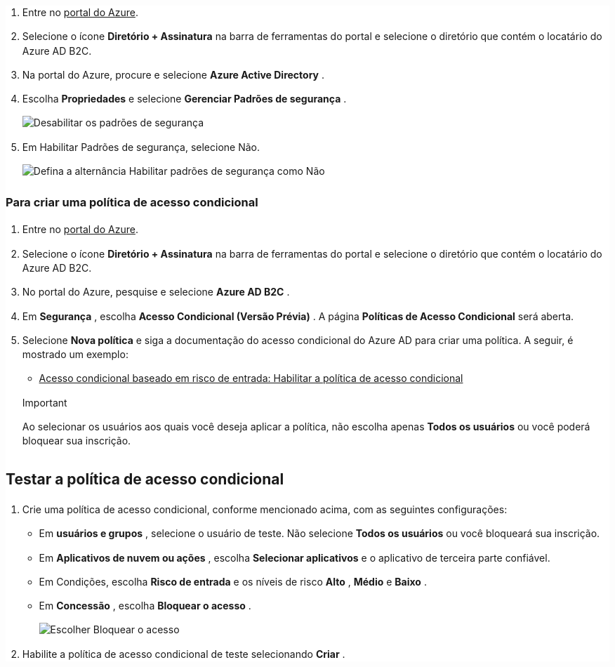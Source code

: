 1. Entre no [portal do Azure](https://portal.azure.com/).

2. Selecione o ícone **Diretório + Assinatura** na barra de ferramentas do portal e selecione o diretório que contém o locatário do Azure AD B2C.

3. Na portal do Azure, procure e selecione **Azure Active Directory** .

4. Escolha **Propriedades** e selecione **Gerenciar Padrões de segurança** .

   ![Desabilitar os padrões de segurança](media/conditional-access-identity-protection-setup/disable-security-defaults.png)

5. Em Habilitar Padrões de segurança, selecione Não. 

   ![Defina a alternância Habilitar padrões de segurança como Não](media/conditional-access-identity-protection-setup/enable-security-defaults-toggle.png)

### <a name="to-create-a-conditional-access-policy"></a>Para criar uma política de acesso condicional

1. Entre no [portal do Azure](https://portal.azure.com/).

1. Selecione o ícone **Diretório + Assinatura** na barra de ferramentas do portal e selecione o diretório que contém o locatário do Azure AD B2C.

1. No portal do Azure, pesquise e selecione **Azure AD B2C** .

1. Em **Segurança** , escolha **Acesso Condicional (Versão Prévia)** . A página **Políticas de Acesso Condicional** será aberta. 

1. Selecione **Nova política** e siga a documentação do acesso condicional do Azure AD para criar uma política. A seguir, é mostrado um exemplo:

   - [Acesso condicional baseado em risco de entrada: Habilitar a política de acesso condicional](../active-directory/conditional-access/howto-conditional-access-policy-risk.md#enable-with-conditional-access-policy)

   > [!IMPORTANT]
   > Ao selecionar os usuários aos quais você deseja aplicar a política, não escolha apenas **Todos os usuários** ou você poderá bloquear sua inscrição.

## <a name="test-the-conditional-access-policy"></a>Testar a política de acesso condicional

1. Crie uma política de acesso condicional, conforme mencionado acima, com as seguintes configurações:
   
   - Em **usuários e grupos** , selecione o usuário de teste. Não selecione **Todos os usuários** ou você bloqueará sua inscrição.
   - Em **Aplicativos de nuvem ou ações** , escolha **Selecionar aplicativos** e o aplicativo de terceira parte confiável.
   - Em Condições, escolha **Risco de entrada** e os níveis de risco **Alto** , **Médio** e **Baixo** .
   - Em **Concessão** , escolha **Bloquear o acesso** .

      ![Escolher Bloquear o acesso](media/conditional-access-identity-protection-setup/test-conditional-access-policy.png)

1. Habilite a política de acesso condicional de teste selecionando **Criar** .
